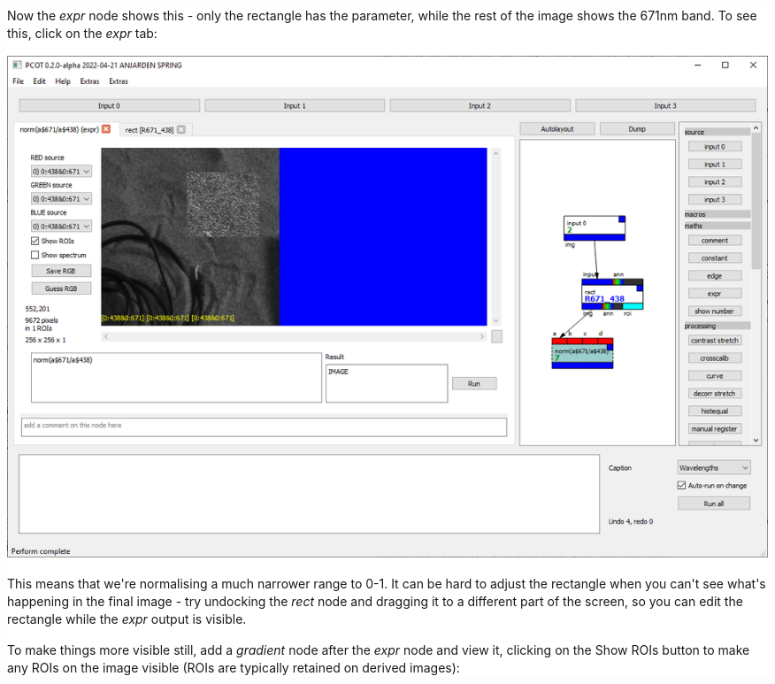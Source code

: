 Now the *expr* node shows this - only the rectangle has the parameter, while the rest of
the image shows the 671nm band. To see this, click on the *expr* tab:

![!R671_438 with a rectangle|R671_438c](R671_438c.png)

This means that we're normalising a much narrower range to 0-1. 
It can be hard to adjust the rectangle when you can't see what's happening in the final image -
try undocking the *rect* node and dragging it to a different part of the screen, so you can edit
the rectangle while the *expr* output is visible.

To make things more visible still, add a *gradient* node after the *expr* node and view it, clicking
on the Show ROIs button to make any ROIs on the image visible (ROIs are typically retained on derived
images):
